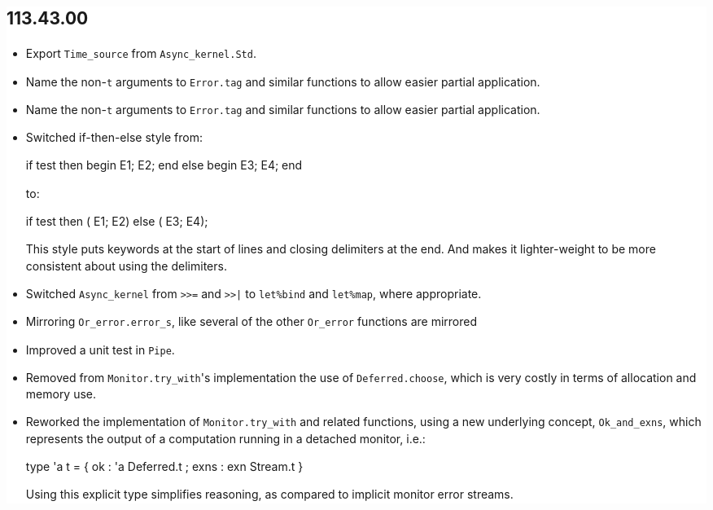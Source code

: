 ## 113.43.00

- Export `Time_source` from `Async_kernel.Std`.

- Name the non-`t` arguments to `Error.tag` and similar functions to allow
  easier partial application.

- Name the non-`t` arguments to `Error.tag` and similar functions to allow
  easier partial application.

- Switched if-then-else style from:

    if test then begin
      E1;
      E2;
    end else begin
      E3;
      E4;
    end

  to:

    if test
    then (
      E1;
      E2)
    else (
      E3;
      E4);

  This style puts keywords at the start of lines and closing delimiters
  at the end.  And makes it lighter-weight to be more consistent about
  using the delimiters.

- Switched `Async_kernel` from `>>=` and `>>|` to `let%bind` and
  `let%map`, where appropriate.

- Mirroring `Or_error.error_s`, like several of the other `Or_error`
  functions are mirrored

- Improved a unit test in `Pipe`.

- Removed from `Monitor.try_with`'s implementation the use of
  `Deferred.choose`, which is very costly in terms of allocation and
  memory use.

- Reworked the implementation of `Monitor.try_with` and related
  functions, using a new underlying concept, `Ok_and_exns`, which
  represents the output of a computation running in a detached monitor,
  i.e.:

    type 'a t =
      { ok   : 'a Deferred.t
      ; exns : exn Stream.t
      }

  Using this explicit type simplifies reasoning, as compared to implicit
  monitor error streams.
